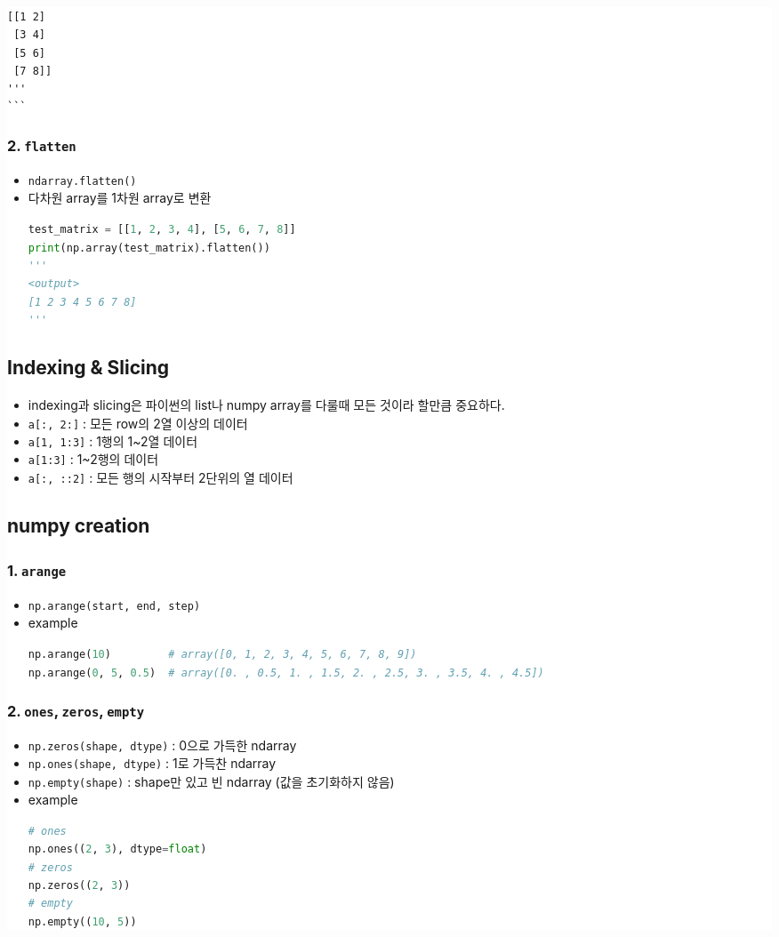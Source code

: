     [[1 2]
     [3 4]
     [5 6]
     [7 8]]
    '''
    ```  

### 2. `flatten`
- `ndarray.flatten()`
- 다차원 array를 1차원 array로 변환
    ```python
    test_matrix = [[1, 2, 3, 4], [5, 6, 7, 8]]
    print(np.array(test_matrix).flatten())
    '''
    <output>
    [1 2 3 4 5 6 7 8]
    '''
    ```

## Indexing & Slicing
- indexing과 slicing은 파이썬의 list나 numpy array를 다룰때 모든 것이라 할만큼 중요하다.
- `a[:, 2:]` : 모든 row의 2열 이상의 데이터
- `a[1, 1:3]` : 1행의 1~2열 데이터
- `a[1:3]` : 1~2행의 데이터
- `a[:, ::2]` : 모든 행의 시작부터 2단위의 열 데이터

## numpy creation

### 1. `arange`
- `np.arange(start, end, step)`
- example
    ```python
    np.arange(10)         # array([0, 1, 2, 3, 4, 5, 6, 7, 8, 9])
    np.arange(0, 5, 0.5)  # array([0. , 0.5, 1. , 1.5, 2. , 2.5, 3. , 3.5, 4. , 4.5])
    ```

### 2. `ones`, `zeros`, `empty`
- `np.zeros(shape, dtype)` : 0으로 가득한 ndarray
- `np.ones(shape, dtype)` : 1로 가득찬 ndarray
- `np.empty(shape)` : shape만 있고 빈 ndarray (값을 초기화하지 않음)
- example
    ```python
    # ones
    np.ones((2, 3), dtype=float)
    # zeros
    np.zeros((2, 3))
    # empty
    np.empty((10, 5))
    ```
